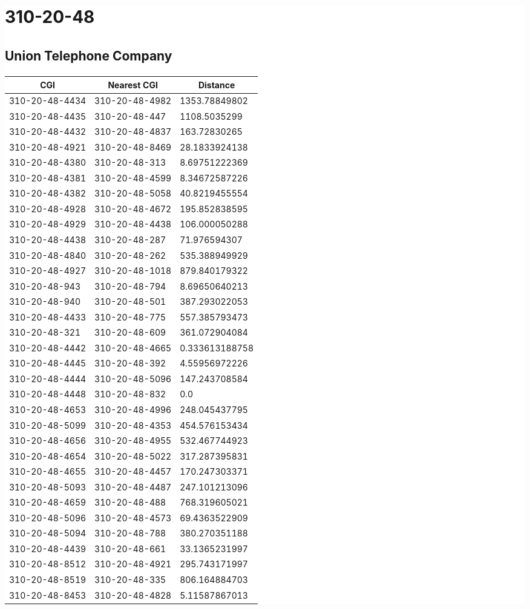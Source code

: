 # 310-20-48
## Union Telephone Company


| CGI | Nearest CGI | Distance |
|-----|-------------|----------|
| 310-20-48-4434 | 310-20-48-4982 | 1353.78849802 |
| 310-20-48-4435 | 310-20-48-447 | 1108.5035299 |
| 310-20-48-4432 | 310-20-48-4837 | 163.72830265 |
| 310-20-48-4921 | 310-20-48-8469 | 28.1833924138 |
| 310-20-48-4380 | 310-20-48-313 | 8.69751222369 |
| 310-20-48-4381 | 310-20-48-4599 | 8.34672587226 |
| 310-20-48-4382 | 310-20-48-5058 | 40.8219455554 |
| 310-20-48-4928 | 310-20-48-4672 | 195.852838595 |
| 310-20-48-4929 | 310-20-48-4438 | 106.000050288 |
| 310-20-48-4438 | 310-20-48-287 | 71.976594307 |
| 310-20-48-4840 | 310-20-48-262 | 535.388949929 |
| 310-20-48-4927 | 310-20-48-1018 | 879.840179322 |
| 310-20-48-943 | 310-20-48-794 | 8.69650640213 |
| 310-20-48-940 | 310-20-48-501 | 387.293022053 |
| 310-20-48-4433 | 310-20-48-775 | 557.385793473 |
| 310-20-48-321 | 310-20-48-609 | 361.072904084 |
| 310-20-48-4442 | 310-20-48-4665 | 0.333613188758 |
| 310-20-48-4445 | 310-20-48-392 | 4.55956972226 |
| 310-20-48-4444 | 310-20-48-5096 | 147.243708584 |
| 310-20-48-4448 | 310-20-48-832 | 0.0 |
| 310-20-48-4653 | 310-20-48-4996 | 248.045437795 |
| 310-20-48-5099 | 310-20-48-4353 | 454.576153434 |
| 310-20-48-4656 | 310-20-48-4955 | 532.467744923 |
| 310-20-48-4654 | 310-20-48-5022 | 317.287395831 |
| 310-20-48-4655 | 310-20-48-4457 | 170.247303371 |
| 310-20-48-5093 | 310-20-48-4487 | 247.101213096 |
| 310-20-48-4659 | 310-20-48-488 | 768.319605021 |
| 310-20-48-5096 | 310-20-48-4573 | 69.4363522909 |
| 310-20-48-5094 | 310-20-48-788 | 380.270351188 |
| 310-20-48-4439 | 310-20-48-661 | 33.1365231997 |
| 310-20-48-8512 | 310-20-48-4921 | 295.743171997 |
| 310-20-48-8519 | 310-20-48-335 | 806.164884703 |
| 310-20-48-8453 | 310-20-48-4828 | 5.11587867013 |